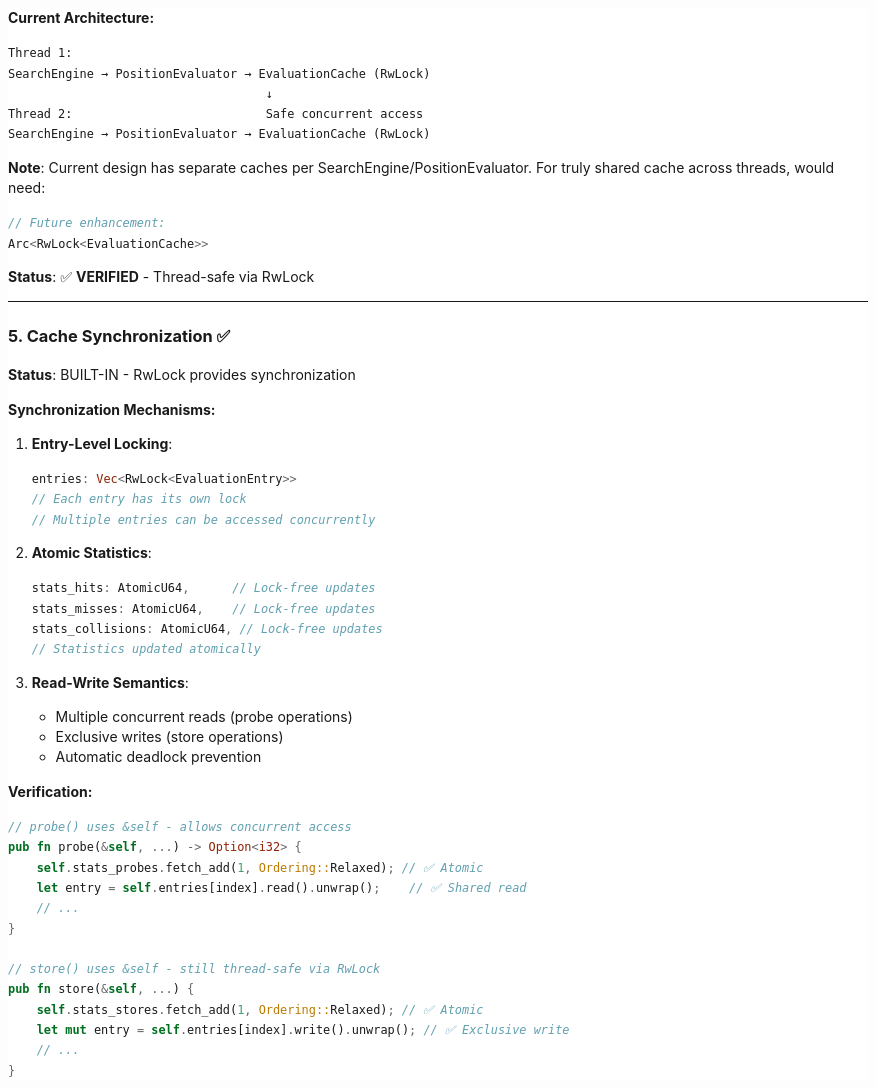 **Current Architecture:**
```
Thread 1:
SearchEngine → PositionEvaluator → EvaluationCache (RwLock)
                                    ↓
Thread 2:                           Safe concurrent access
SearchEngine → PositionEvaluator → EvaluationCache (RwLock)
```

**Note**: Current design has separate caches per SearchEngine/PositionEvaluator. For truly shared cache across threads, would need:

```rust
// Future enhancement:
Arc<RwLock<EvaluationCache>>
```

**Status**: ✅ **VERIFIED** - Thread-safe via RwLock

---

### 5. Cache Synchronization ✅

**Status**: BUILT-IN - RwLock provides synchronization

**Synchronization Mechanisms:**

1. **Entry-Level Locking**:
   ```rust
   entries: Vec<RwLock<EvaluationEntry>>
   // Each entry has its own lock
   // Multiple entries can be accessed concurrently
   ```

2. **Atomic Statistics**:
   ```rust
   stats_hits: AtomicU64,      // Lock-free updates
   stats_misses: AtomicU64,    // Lock-free updates
   stats_collisions: AtomicU64, // Lock-free updates
   // Statistics updated atomically
   ```

3. **Read-Write Semantics**:
   - Multiple concurrent reads (probe operations)
   - Exclusive writes (store operations)
   - Automatic deadlock prevention

**Verification:**

```rust
// probe() uses &self - allows concurrent access
pub fn probe(&self, ...) -> Option<i32> {
    self.stats_probes.fetch_add(1, Ordering::Relaxed); // ✅ Atomic
    let entry = self.entries[index].read().unwrap();    // ✅ Shared read
    // ...
}

// store() uses &self - still thread-safe via RwLock
pub fn store(&self, ...) {
    self.stats_stores.fetch_add(1, Ordering::Relaxed); // ✅ Atomic
    let mut entry = self.entries[index].write().unwrap(); // ✅ Exclusive write
    // ...
}
```
